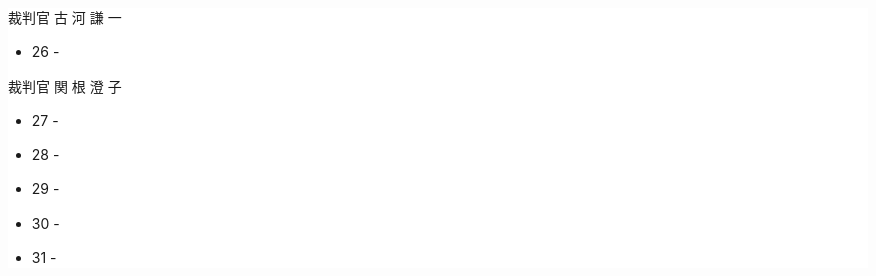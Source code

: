  
裁判官     古   河   謙   一 
 - 26 - 
 
 
裁判官     関   根   澄   子 
 - 27 - 
 
 - 28 - 
 
  
 - 29 - 
 
 - 30 - 
 
 - 31 - 
 

                    
